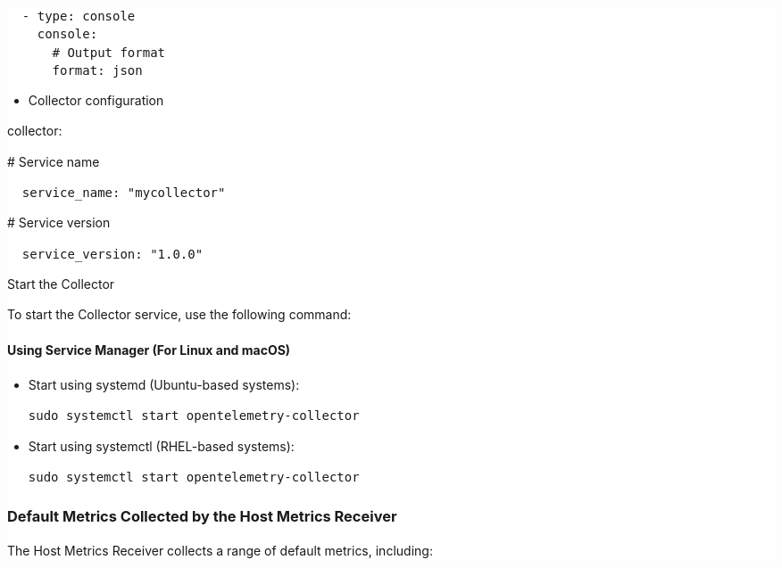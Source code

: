 <pre class="prettyprint">  - type: console
    console:
      # Output format
      format: json</pre>

<ul>

<li>Collector configuration
</li>
</ul>
<p>
collector:
</p>
<p>
  # Service name
</p>

<pre class="prettyprint">  service_name: "mycollector"</pre>

<p>
  # Service version
</p>

<pre class="prettyprint">  service_version: "1.0.0"</pre>

<p>
Start the Collector
</p>
<p>
To start the Collector service, use the following command:
</p>
<h4>Using Service Manager (For Linux and macOS)</h4>

<ul>

<li>Start using systemd (Ubuntu-based systems):

<pre class="prettyprint">sudo systemctl start opentelemetry-collector</pre>

</li>
</ul>
<ul>

<li>Start using systemctl (RHEL-based systems):

<pre class="prettyprint">sudo systemctl start opentelemetry-collector</pre>

</li>
</ul>
<h3>Default Metrics Collected by the Host Metrics Receiver</h3>

<p>
The Host Metrics Receiver collects a range of default metrics, including:
</p>
<ul>
